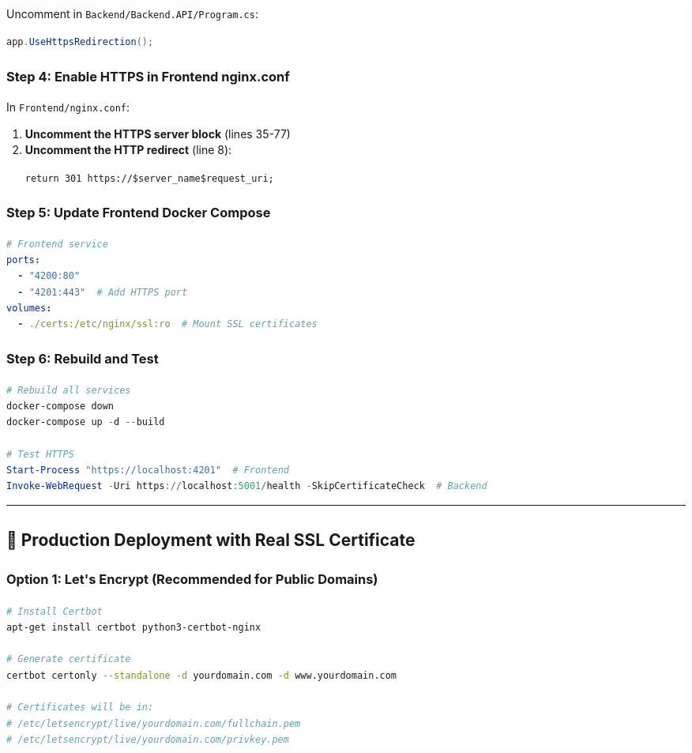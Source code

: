 Uncomment in `Backend/Backend.API/Program.cs`:

```csharp
app.UseHttpsRedirection();
```

### Step 4: Enable HTTPS in Frontend nginx.conf

In `Frontend/nginx.conf`:

1. **Uncomment the HTTPS server block** (lines 35-77)
2. **Uncomment the HTTP redirect** (line 8):
   ```nginx
   return 301 https://$server_name$request_uri;
   ```

### Step 5: Update Frontend Docker Compose

```yaml
# Frontend service
ports:
  - "4200:80"
  - "4201:443"  # Add HTTPS port
volumes:
  - ./certs:/etc/nginx/ssl:ro  # Mount SSL certificates
```

### Step 6: Rebuild and Test

```powershell
# Rebuild all services
docker-compose down
docker-compose up -d --build

# Test HTTPS
Start-Process "https://localhost:4201"  # Frontend
Invoke-WebRequest -Uri https://localhost:5001/health -SkipCertificateCheck  # Backend
```

---

## 🏢 Production Deployment with Real SSL Certificate

### Option 1: Let's Encrypt (Recommended for Public Domains)

```bash
# Install Certbot
apt-get install certbot python3-certbot-nginx

# Generate certificate
certbot certonly --standalone -d yourdomain.com -d www.yourdomain.com

# Certificates will be in:
# /etc/letsencrypt/live/yourdomain.com/fullchain.pem
# /etc/letsencrypt/live/yourdomain.com/privkey.pem
```
